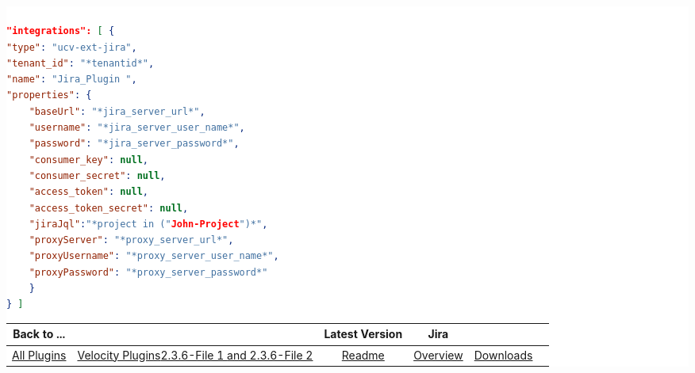 ```json

"integrations": [ {
"type": "ucv-ext-jira",
"tenant_id": "*tenantid*",
"name": "Jira_Plugin ",
"properties": {
    "baseUrl": "*jira_server_url*",
    "username": "*jira_server_user_name*",
    "password": "*jira_server_password*",
    "consumer_key": null,
    "consumer_secret": null,
    "access_token": null,
    "access_token_secret": null,
    "jiraJql":"*project in ("John-Project")*",
    "proxyServer": "*proxy_server_url*",
    "proxyUsername": "*proxy_server_user_name*",
    "proxyPassword": "*proxy_server_password*"
    }
} ]
```

|Back to ...||Latest Version|Jira |||
| :---: | :---: | :---: | :---: | :---: | :---: |
|[All Plugins](../../index.md)|[Velocity Plugins](../README.md)[2.3.6-File 1 ](https://github.com/UrbanCode/IBM-UCV-PLUGINS/raw/main/files/ucv-ext-jira/ucv-ext-jira%3A2.3.6.tar.7z.001)[and 2.3.6-File 2](https://github.com/UrbanCode/IBM-UCV-PLUGINS/raw/main/files/ucv-ext-jira/ucv-ext-jira%3A2.3.6.tar.7z.001)|[Readme](README.md)|[Overview](overview.md)|[Downloads](downloads.md)|

